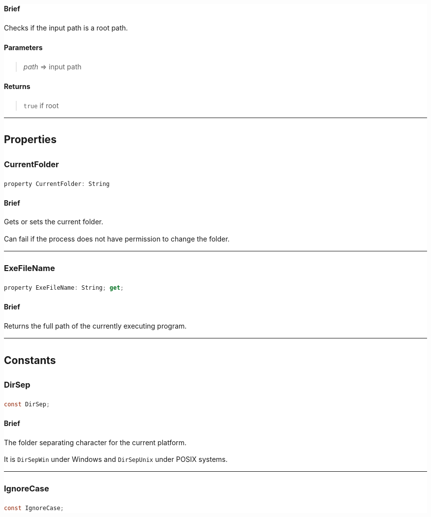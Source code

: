 #### Brief
Checks if the input path is a root path.

#### Parameters
> *path* => input path  
#### Returns
> `true` if root
***

## Properties

### CurrentFolder

```C#
property CurrentFolder: String
```

#### Brief
Gets or sets the current folder.

Can fail if the process does not have permission to change the folder.
***

### ExeFileName

```C#
property ExeFileName: String; get;
```

#### Brief
Returns the full path of the currently executing program.
***

## Constants

### DirSep

```C#
const DirSep;
```

#### Brief
The folder separating character for the current platform.

It is `DirSepWin` under Windows and `DirSepUnix` under POSIX systems.
***

### IgnoreCase

```C#
const IgnoreCase;
```
